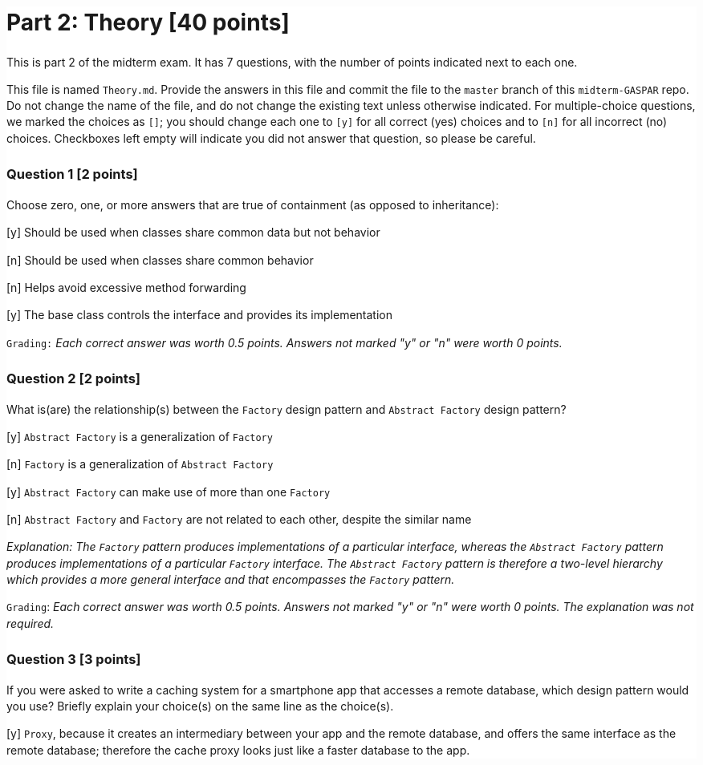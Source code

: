# Part 2: Theory [40 points]

This is part 2 of the midterm exam. It has 7 questions, with the number of points indicated next to each one.

This file is named `Theory.md`. Provide the answers in this file and commit the file to the `master` branch of this `midterm-GASPAR` repo. Do not change the name of the file, and do not change the existing text unless otherwise indicated. For multiple-choice questions, we marked the choices as `[]`; you should change each one to `[y]` for all correct (yes) choices and to `[n]` for all incorrect (no) choices. Checkboxes left empty will indicate you did not answer that question, so please be careful.

### Question 1 [2 points]

Choose zero, one, or more answers that are true of containment (as opposed to inheritance):

[y] Should be used when classes share common data but not behavior

[n] Should be used when classes share common behavior

[n] Helps avoid excessive method forwarding

[y] The base class controls the interface and provides its implementation

`Grading:` _Each correct answer was worth 0.5 points. Answers not marked "y" or "n" were worth 0 points._

### Question 2 [2 points]

What is(are) the relationship(s) between the `Factory` design pattern and `Abstract Factory` design pattern?

[y] `Abstract Factory` is a generalization of `Factory`

[n] `Factory` is a generalization of `Abstract Factory`

[y] `Abstract Factory` can make use of more than one `Factory`

[n] `Abstract Factory` and `Factory` are not related to each other, despite the similar name

_Explanation: The `Factory` pattern produces implementations of a particular interface, whereas the `Abstract Factory` pattern produces implementations of a particular `Factory` interface. The `Abstract Factory` pattern is therefore a two-level hierarchy which provides a more general interface and that encompasses the `Factory` pattern._

`Grading`: _Each correct answer was worth 0.5 points. Answers not marked "y" or "n" were worth 0 points. The explanation was not required._

### Question 3 [3 points]

If you were asked to write a caching system for a smartphone app that accesses a remote database, which design pattern would you use? Briefly explain your choice(s) on the same line as the choice(s).

[y] `Proxy`, because it creates an intermediary between your app and the remote database, and offers the same interface as the remote database; therefore the cache proxy looks just like a faster database to the app.

